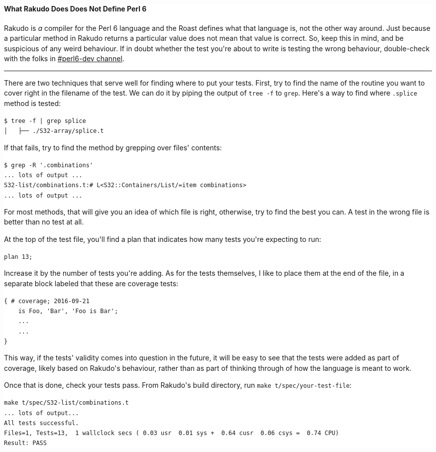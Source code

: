 #### What Rakudo Does Does Not Define Perl 6

Rakudo is *a* compiler for the Perl 6 language and the Roast defines what that
language is, not the other way around. Just because a particular method in
Rakudo returns a particular value does not mean that value is correct. So,
keep this in mind, and be suspicious of any weird behaviour. If in doubt
whether the test you're about to write is testing the wrong behaviour,
double-check with the folks in [#perl6-dev channel](https://webchat.freenode.net/?channels=#perl6-dev).

----

There are two techniques that serve well for finding where to put your
tests. First, try to find the name of the routine you want to cover
right in the filename of the test. We can do it by piping the output of
`tree -f` to `grep`. Here's a way to find where `.splice` method is tested:

    $ tree -f | grep splice
    │   ├── ./S32-array/splice.t

If that fails, try to find the method by grepping over files' contents:

    $ grep -R '.combinations'
    ... lots of output ...
    S32-list/combinations.t:# L<S32::Containers/List/=item combinations>
    ... lots of output ...

For most methods, that will give you an idea of which file is right, otherwise,
try to find the best you can. A test in the wrong file is better than no
test at all.

At the top of the test file, you'll find a plan that indicates how many
tests you're expecting to run:

    plan 13;

Increase it by the number of tests you're adding. As for the tests
themselves, I like to place them at the end of the file, in a separate block
labeled that these are coverage tests:

    { # coverage; 2016-09-21
        is Foo, 'Bar', 'Foo is Bar';
        ...
        ...
    }

This way, if the tests' validity comes into question in the future, it will
be easy to see that the tests were added as part of coverage, likely based
on Rakudo's behaviour, rather than as part of thinking through of how the
language is meant to work.

Once that is done, check your tests pass. From Rakudo's build directory, run
`make t/spec/your-test-file`:

    make t/spec/S32-list/combinations.t
    ... lots of output...
    All tests successful.
    Files=1, Tests=13,  1 wallclock secs ( 0.03 usr  0.01 sys +  0.64 cusr  0.06 csys =  0.74 CPU)
    Result: PASS
